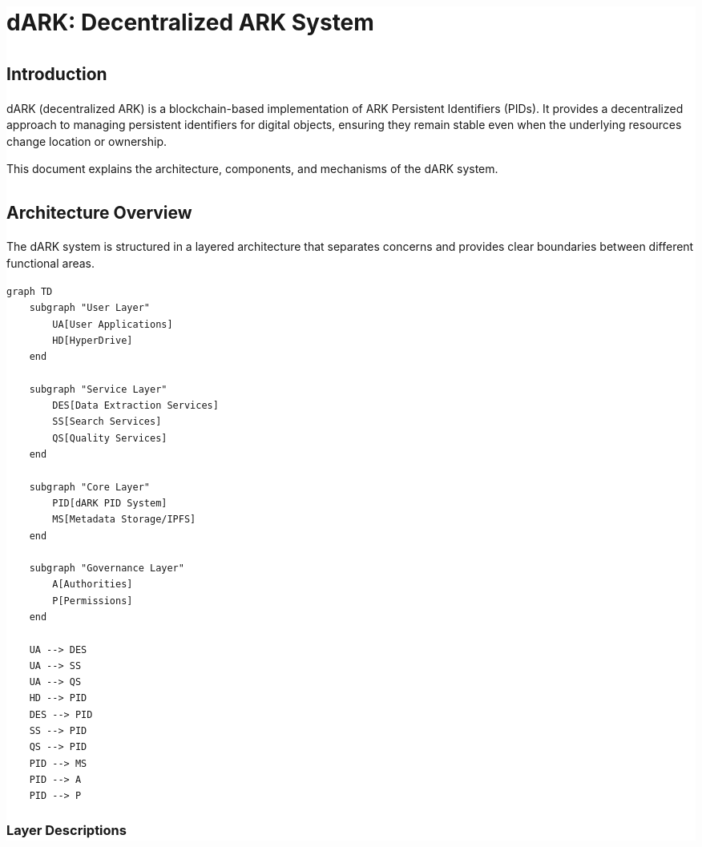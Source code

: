 # dARK: Decentralized ARK System

## Introduction

dARK (decentralized ARK) is a blockchain-based implementation of ARK Persistent Identifiers (PIDs). It provides a decentralized approach to managing persistent identifiers for digital objects, ensuring they remain stable even when the underlying resources change location or ownership.

This document explains the architecture, components, and mechanisms of the dARK system.

## Architecture Overview

The dARK system is structured in a layered architecture that separates concerns and provides clear boundaries between different functional areas.

```mermaid
graph TD
    subgraph "User Layer"
        UA[User Applications]
        HD[HyperDrive]
    end
    
    subgraph "Service Layer"
        DES[Data Extraction Services]
        SS[Search Services]
        QS[Quality Services]
    end
    
    subgraph "Core Layer"
        PID[dARK PID System]
        MS[Metadata Storage/IPFS]
    end
    
    subgraph "Governance Layer"
        A[Authorities]
        P[Permissions]
    end
    
    UA --> DES
    UA --> SS
    UA --> QS
    HD --> PID
    DES --> PID
    SS --> PID
    QS --> PID
    PID --> MS
    PID --> A
    PID --> P
```

### Layer Descriptions
